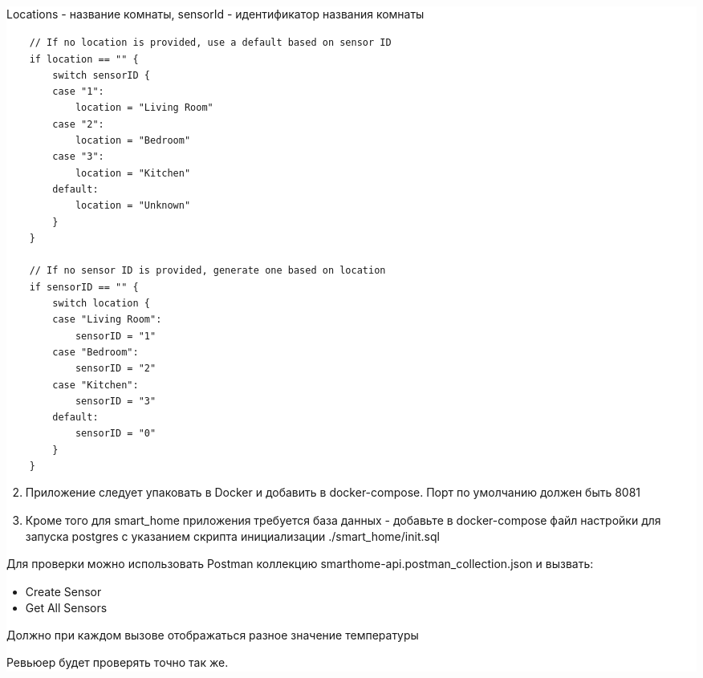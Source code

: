 Locations - название комнаты, sensorId - идентификатор названия комнаты

```
	// If no location is provided, use a default based on sensor ID
	if location == "" {
		switch sensorID {
		case "1":
			location = "Living Room"
		case "2":
			location = "Bedroom"
		case "3":
			location = "Kitchen"
		default:
			location = "Unknown"
		}
	}

	// If no sensor ID is provided, generate one based on location
	if sensorID == "" {
		switch location {
		case "Living Room":
			sensorID = "1"
		case "Bedroom":
			sensorID = "2"
		case "Kitchen":
			sensorID = "3"
		default:
			sensorID = "0"
		}
	}
```

2) Приложение следует упаковать в Docker и добавить в docker-compose. Порт по умолчанию должен быть 8081

3) Кроме того для smart_home приложения требуется база данных - добавьте в docker-compose файл настройки для запуска postgres с указанием скрипта инициализации ./smart_home/init.sql

Для проверки можно использовать Postman коллекцию smarthome-api.postman_collection.json и вызвать:

- Create Sensor
- Get All Sensors

Должно при каждом вызове отображаться разное значение температуры

Ревьюер будет проверять точно так же.